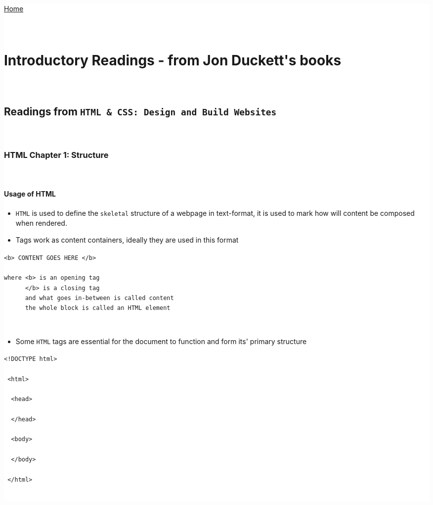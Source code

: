 [Home](README.md)

<br>

# Introductory Readings - from Jon Duckett's books

<br>

## Readings from `HTML & CSS: Design and Build Websites`

<br>

### HTML Chapter 1: Structure

<br>

#### Usage of HTML

- `HTML` is used to define the `skeletal` structure of a webpage in text-format, it is used to mark how will content be composed when rendered.

- Tags work as content containers, ideally they are used in this format

```
<b> CONTENT GOES HERE </b>

where <b> is an opening tag
      </b> is a closing tag
      and what goes in-between is called content
      the whole block is called an HTML element
```

<br>

- Some `HTML` tags are essential for the document to function and form its' primary structure

```
<!DOCTYPE html>

 <html>

  <head>

  </head>

  <body>

  </body>

 </html>

```

<br>

